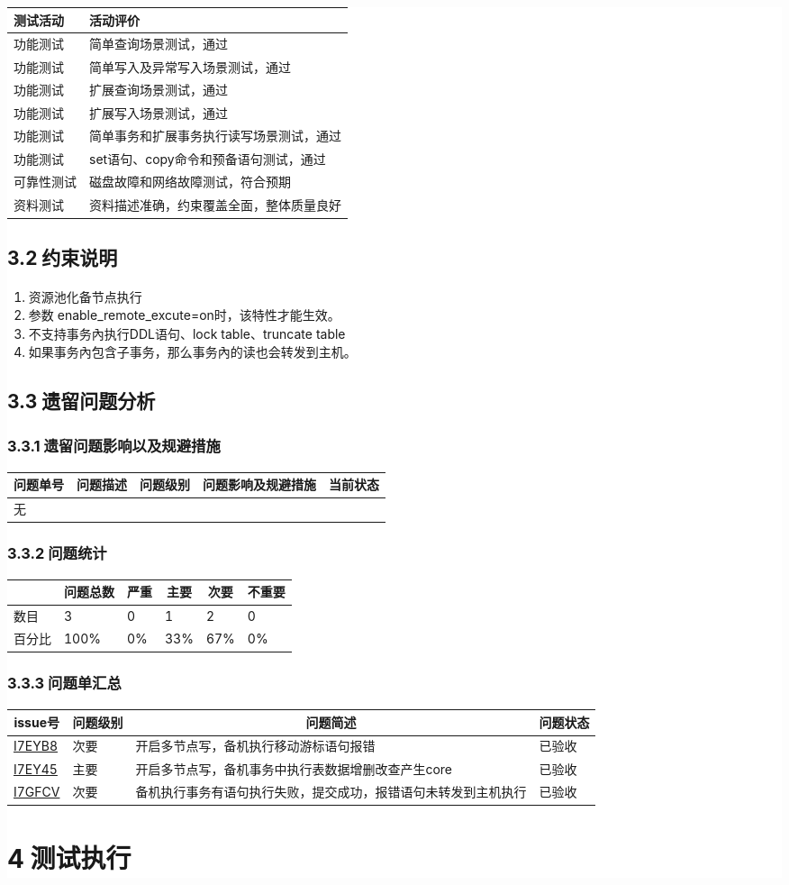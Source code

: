 | 测试活动   | 活动评价                                 |
| :--------- | :--------------------------------------- |
| 功能测试   | 简单查询场景测试，通过                   |
| 功能测试   | 简单写入及异常写入场景测试，通过         |
| 功能测试   | 扩展查询场景测试，通过                   |
| 功能测试   | 扩展写入场景测试，通过                   |
| 功能测试   | 简单事务和扩展事务执行读写场景测试，通过 |
| 功能测试   | set语句、copy命令和预备语句测试，通过    |
| 可靠性测试 | 磁盘故障和网络故障测试，符合预期         |
| 资料测试   | 资料描述准确，约束覆盖全面，整体质量良好 |

## 3.2   约束说明

1. 资源池化备节点执行
2. 参数 enable_remote_excute=on时，该特性才能生效。
3. 不支持事务內执行DDL语句、lock table、truncate table
4. 如果事务內包含子事务，那么事务內的读也会转发到主机。

## 3.3   遗留问题分析

### 3.3.1 遗留问题影响以及规避措施

| 问题单号 | 问题描述 | 问题级别 | 问题影响及规避措施 | 当前状态 |
| -------- | -------- | -------- | :----------------- | -------- |
| 无       |          |          |                    |          |

### 3.3.2 问题统计

|        | 问题总数 | 严重 | 主要 | 次要 | 不重要 |
| ------ | -------- | ---- | ---- | ---- | ------ |
| 数目   | 3   | 0  | 1   | 2    | 0      |
| 百分比 | 100% | 0% | 33% | 67% | 0%     |

###  3.3.3 问题单汇总

| issue号                                                      | 问题级别 | 问题简述                                                     | 问题状态 |
| ------------------------------------------------------------ | -------- | ------------------------------------------------------------ | -------- |
| [I7EYB8](https://gitee.com/opengauss/openGauss-server/issues/I7EYB8?from=project-issue) | 次要     | 开启多节点写，备机执行移动游标语句报错                       | 已验收   |
| [I7EY45](https://gitee.com/opengauss/openGauss-server/issues/I7E45?from=project-issue) | 主要     | 开启多节点写，备机事务中执行表数据增删改查产生core           | 已验收   |
| [I7GFCV](https://gitee.com/opengauss/openGauss-server/issues/I7GFCV?from=project-issue) | 次要     | 备机执行事务有语句执行失败，提交成功，报错语句未转发到主机执行 | 已验收   |

# 4     测试执行
